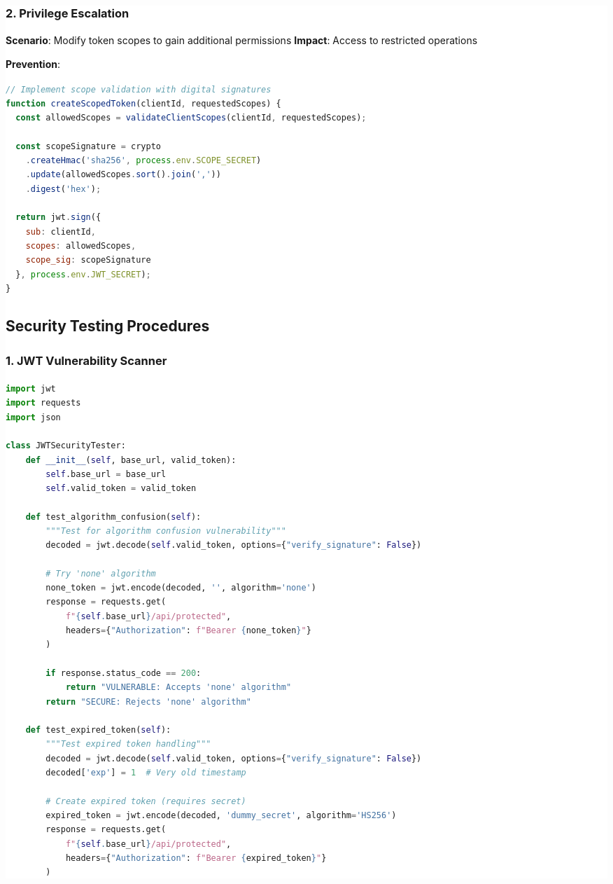 ### 2. Privilege Escalation

**Scenario**: Modify token scopes to gain additional permissions
**Impact**: Access to restricted operations

**Prevention**:
```javascript
// Implement scope validation with digital signatures
function createScopedToken(clientId, requestedScopes) {
  const allowedScopes = validateClientScopes(clientId, requestedScopes);
  
  const scopeSignature = crypto
    .createHmac('sha256', process.env.SCOPE_SECRET)
    .update(allowedScopes.sort().join(','))
    .digest('hex');
    
  return jwt.sign({
    sub: clientId,
    scopes: allowedScopes,
    scope_sig: scopeSignature
  }, process.env.JWT_SECRET);
}
```

## Security Testing Procedures

### 1. JWT Vulnerability Scanner

```python
import jwt
import requests
import json

class JWTSecurityTester:
    def __init__(self, base_url, valid_token):
        self.base_url = base_url
        self.valid_token = valid_token
        
    def test_algorithm_confusion(self):
        """Test for algorithm confusion vulnerability"""
        decoded = jwt.decode(self.valid_token, options={"verify_signature": False})
        
        # Try 'none' algorithm
        none_token = jwt.encode(decoded, '', algorithm='none')
        response = requests.get(
            f"{self.base_url}/api/protected",
            headers={"Authorization": f"Bearer {none_token}"}
        )
        
        if response.status_code == 200:
            return "VULNERABLE: Accepts 'none' algorithm"
        return "SECURE: Rejects 'none' algorithm"
        
    def test_expired_token(self):
        """Test expired token handling"""
        decoded = jwt.decode(self.valid_token, options={"verify_signature": False})
        decoded['exp'] = 1  # Very old timestamp
        
        # Create expired token (requires secret)
        expired_token = jwt.encode(decoded, 'dummy_secret', algorithm='HS256')
        response = requests.get(
            f"{self.base_url}/api/protected",
            headers={"Authorization": f"Bearer {expired_token}"}
        )
```